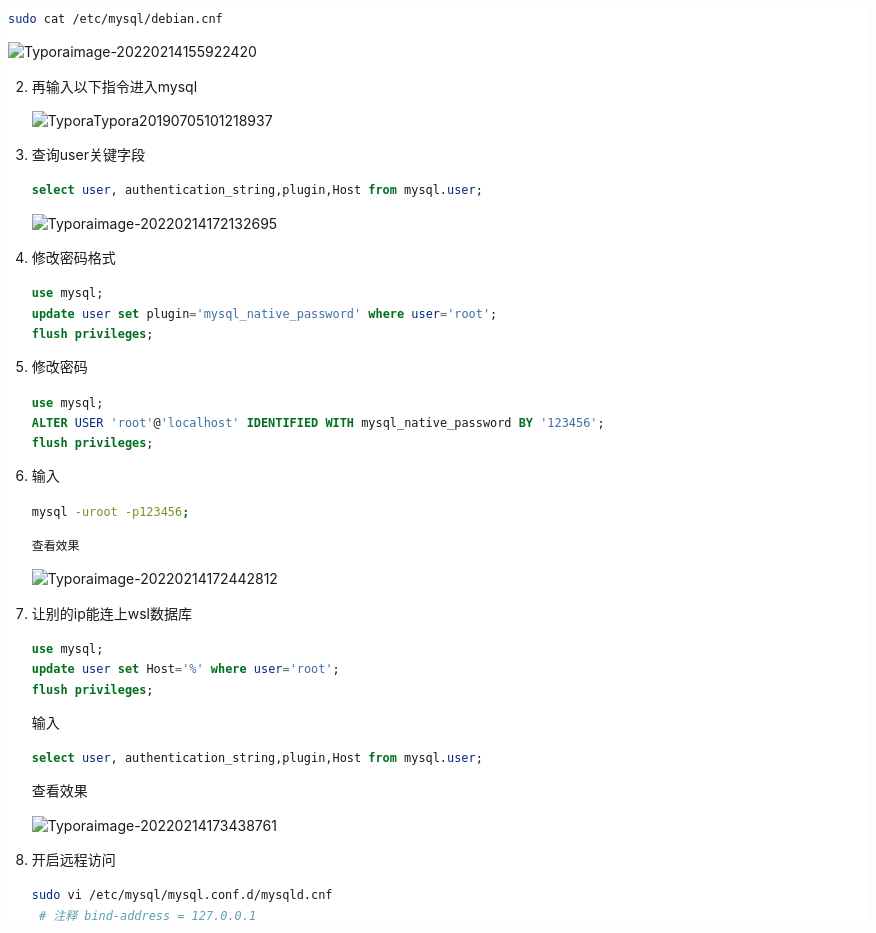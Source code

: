    ```sh
   sudo cat /etc/mysql/debian.cnf
   ```

   ![Typoraimage-20220214155922420](Typoraimage-20220214155922420.png)

2. 再输入以下指令进入mysql

   ![TyporaTypora20190705101218937](TyporaTypora20190705101218937.png)

2. 查询user关键字段

      ```sql
      select user, authentication_string,plugin,Host from mysql.user;
      ```
   
      ![Typoraimage-20220214172132695](Typoraimage-20220214172132695.png)
   
3. 修改密码格式
   
      ```sql
      use mysql;
      update user set plugin='mysql_native_password' where user='root';
      flush privileges;
      ```
   
4. 修改密码
   
      ```sql
      use mysql;
      ALTER USER 'root'@'localhost' IDENTIFIED WITH mysql_native_password BY '123456';
      flush privileges;
      ```
   
5. 输入
   
      ```sh
      mysql -uroot -p123456;
      ```
   
       查看效果

      ![Typoraimage-20220214172442812](Typoraimage-20220214172442812.png)

   

6. 让别的ip能连上wsl数据库

      ```sql
      use mysql;
      update user set Host='%' where user='root';
      flush privileges;
   ```
   
   输入
   
      ```sql
      select user, authentication_string,plugin,Host from mysql.user;
      ```
   
   查看效果
   
      ![Typoraimage-20220214173438761](Typoraimage-20220214173438761.png)
   
7. 开启远程访问

      ```sh
      sudo vi /etc/mysql/mysql.conf.d/mysqld.cnf
       # 注释 bind-address = 127.0.0.1
      ```
   ```